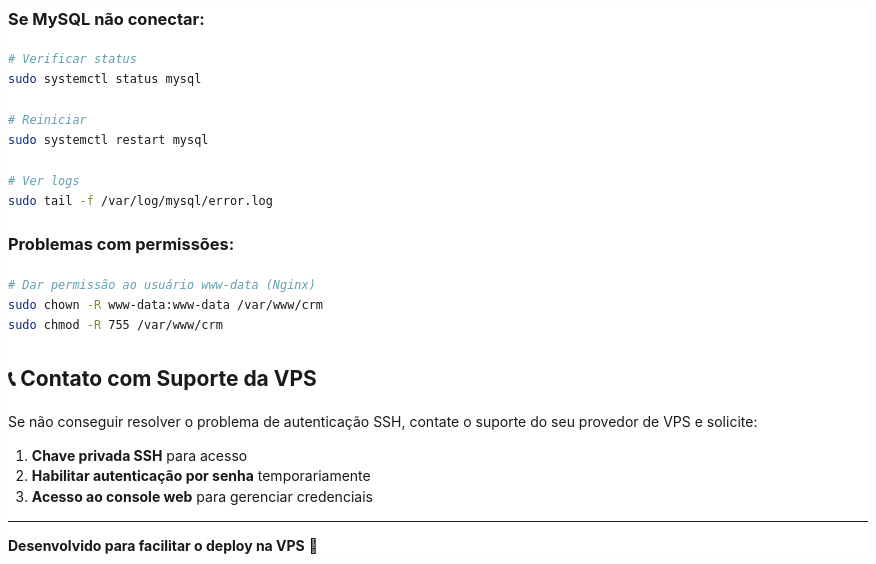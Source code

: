 ### Se MySQL não conectar:
```bash
# Verificar status
sudo systemctl status mysql

# Reiniciar
sudo systemctl restart mysql

# Ver logs
sudo tail -f /var/log/mysql/error.log
```

### Problemas com permissões:
```bash
# Dar permissão ao usuário www-data (Nginx)
sudo chown -R www-data:www-data /var/www/crm
sudo chmod -R 755 /var/www/crm
```

## 📞 Contato com Suporte da VPS

Se não conseguir resolver o problema de autenticação SSH, contate o suporte do seu provedor de VPS e solicite:

1. **Chave privada SSH** para acesso
2. **Habilitar autenticação por senha** temporariamente
3. **Acesso ao console web** para gerenciar credenciais

---

**Desenvolvido para facilitar o deploy na VPS** 🚀
